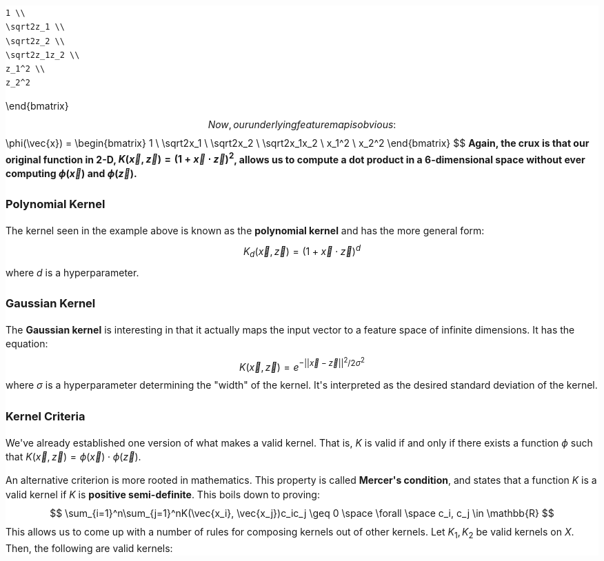 	1 \\
	\sqrt2z_1 \\
	\sqrt2z_2 \\
	\sqrt2z_1z_2 \\
	z_1^2 \\
	z_2^2
\end{bmatrix}
$$
Now, our underlying feature map is obvious:
$$
\phi(\vec{x}) = \begin{bmatrix}
	1 \\
	\sqrt2x_1 \\
	\sqrt2x_2 \\
	\sqrt2x_1x_2 \\
	x_1^2 \\
	x_2^2
\end{bmatrix}
$$
**Again, the crux is that our original function in 2-D, $K(\vec{x}, \vec{z}) = (1 + \vec{x} \cdot \vec{z})^2$, allows us to compute a dot product in a 6-dimensional space without ever computing $\phi(\vec{x})$ and $\phi(\vec{z})$.**

### Polynomial Kernel

The kernel seen in the example above is known as the **polynomial kernel** and has the more general form:
$$
K_d(\vec{x}, \vec{z}) = (1 + \vec{x} \cdot \vec{z})^d
$$
where $d$ is a hyperparameter.

### Gaussian Kernel

The **Gaussian kernel** is interesting in that it actually maps the input vector to a feature space of infinite dimensions. It has the equation:
$$
K(\vec{x}, \vec{z}) = e^{-||\vec{x} - \vec{z}||^2 / 2\sigma^2}
$$
where $\sigma$ is a hyperparameter determining the "width" of the kernel. It's interpreted as the desired standard deviation of the kernel.

### Kernel Criteria

We've already established one version of what makes a valid kernel. That is, $K$ is valid if and only if there exists a function $\phi$ such that $K(\vec{x}, \vec{z}) = \phi(\vec{x}) \cdot \phi(\vec{z})$. 

An alternative criterion is more rooted in mathematics. This property is called **Mercer's condition**, and states that a function $K$ is a valid kernel if $K$ is **positive semi-definite**. This boils down to proving:
$$
\sum_{i=1}^n\sum_{j=1}^nK(\vec{x_i}, \vec{x_j})c_ic_j \geq 0 \space \forall \space c_i, c_j \in \mathbb{R}
$$
This allows us to come up with a number of rules for composing kernels out of other kernels. Let $K_1, K_2%$ be valid kernels on $X​$. Then, the following are valid kernels:
